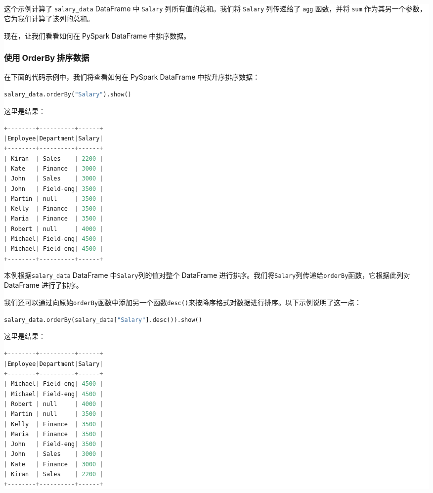 这个示例计算了 `salary_data` DataFrame 中 `Salary` 列所有值的总和。我们将 `Salary` 列传递给了 `agg` 函数，并将 `sum` 作为其另一个参数，它为我们计算了该列的总和。

现在，让我们看看如何在 PySpark DataFrame 中排序数据。

### 使用 OrderBy 排序数据

在下面的代码示例中，我们将查看如何在 PySpark DataFrame 中按升序排序数据：

```py
salary_data.orderBy("Salary").show()
```

这里是结果：

```py
+--------+----------+------+
|Employee|Department|Salary|
+--------+----------+------+
| Kiran  | Sales    | 2200 |
| Kate   | Finance  | 3000 |
| John   | Sales    | 3000 |
| John   | Field-eng| 3500 |
| Martin | null     | 3500 |
| Kelly  | Finance  | 3500 |
| Maria  | Finance  | 3500 |
| Robert | null     | 4000 |
| Michael| Field-eng| 4500 |
| Michael| Field-eng| 4500 |
+--------+----------+------+
```

本例根据`salary_data` DataFrame 中`Salary`列的值对整个 DataFrame 进行排序。我们将`Salary`列传递给`orderBy`函数，它根据此列对 DataFrame 进行了排序。

我们还可以通过向原始`orderBy`函数中添加另一个函数`desc()`来按降序格式对数据进行排序。以下示例说明了这一点：

```py
salary_data.orderBy(salary_data["Salary"].desc()).show()
```

这里是结果：

```py
+--------+----------+------+
|Employee|Department|Salary|
+--------+----------+------+
| Michael| Field-eng| 4500 |
| Michael| Field-eng| 4500 |
| Robert | null     | 4000 |
| Martin | null     | 3500 |
| Kelly  | Finance  | 3500 |
| Maria  | Finance  | 3500 |
| John   | Field-eng| 3500 |
| John   | Sales    | 3000 |
| Kate   | Finance  | 3000 |
| Kiran  | Sales    | 2200 |
+--------+----------+------+
```
